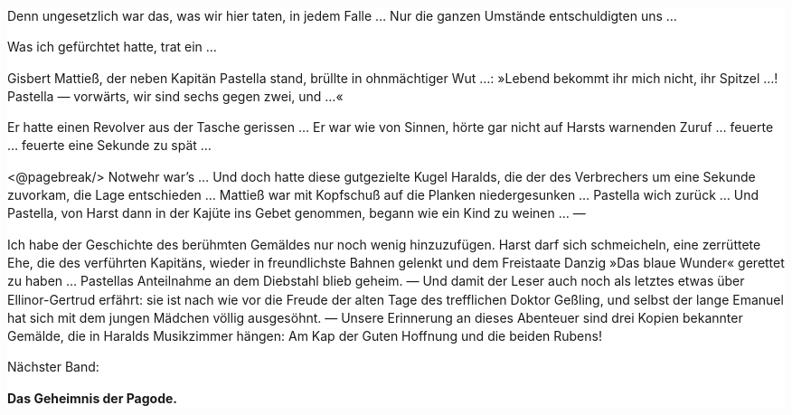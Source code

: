 Denn ungesetzlich war das, was wir hier taten, in
jedem Falle … Nur die ganzen Umstände entschuldigten
uns …

Was ich gefürchtet hatte, trat ein …

Gisbert Mattieß, der neben Kapitän Pastella stand,
brüllte in ohnmächtiger Wut …: »Lebend bekommt ihr
mich nicht, ihr Spitzel …! Pastella — vorwärts, wir sind
sechs gegen zwei, und …«

Er hatte einen Revolver aus der Tasche gerissen …
Er war wie von Sinnen, hörte gar nicht auf Harsts warnenden
Zuruf … feuerte … feuerte eine Sekunde zu
spät …

<@pagebreak/>
Notwehr war’s … Und doch hatte diese gutgezielte
Kugel Haralds, die der des Verbrechers um eine Sekunde
zuvorkam, die Lage entschieden … Mattieß war mit Kopfschuß
auf die Planken niedergesunken … Pastella wich zurück
… Und Pastella, von Harst dann in der Kajüte ins
Gebet genommen, begann wie ein Kind zu weinen … —

Ich habe der Geschichte des berühmten Gemäldes nur
noch wenig hinzuzufügen. Harst darf sich schmeicheln, eine
zerrüttete Ehe, die des verführten Kapitäns, wieder in
freundlichste Bahnen gelenkt und dem Freistaate Danzig
»Das blaue Wunder« gerettet zu haben … Pastellas Anteilnahme
an dem Diebstahl blieb geheim. — Und damit
der Leser auch noch als letztes etwas über Ellinor-Gertrud
erfährt: sie ist nach wie vor die Freude der alten Tage des
trefflichen Doktor Geßling, und selbst der lange Emanuel
hat sich mit dem jungen Mädchen völlig ausgesöhnt. —
Unsere Erinnerung an dieses Abenteuer sind drei Kopien
bekannter Gemälde, die in Haralds Musikzimmer hängen:
Am Kap der Guten Hoffnung und die beiden Rubens!

Nächster Band:

__Das Geheimnis der Pagode.__
